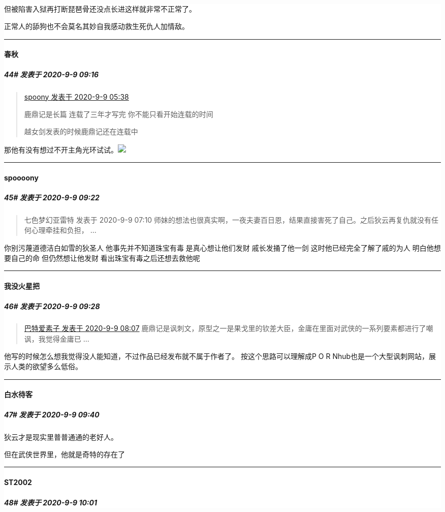 但被陷害入狱再打断琵琶骨还没点长进这样就非常不正常了。

正常人的舔狗也不会莫名其妙自我感动救生死仇人加情敌。


-----

####  春秋  
##### 44#       发表于 2020-9-9 09:16


<blockquote><a href="httphttps://bbs.saraba1st.com/2b/forum.php?mod=redirect&amp;goto=findpost&amp;pid=48682069&amp;ptid=1958832" target="_blank">spoony 发表于 2020-9-9 05:38</a>

鹿鼎记是长篇 连载了三年才写完 你不能只看开始连载的时间


越女剑发表的时候鹿鼎记还在连载中</blockquote>
那他有没有想过不开主角光环试试。<img src="https://static.saraba1st.com/image/smiley/face2017/049.png" referrerpolicy="no-referrer">


-----

####  spoooony  
##### 45#       发表于 2020-9-9 09:22


<blockquote>七色梦幻亚雷特 发表于 2020-9-9 07:10
师妹的想法也很真实啊，一夜夫妻百日恩，结果直接害死了自己。之后狄云再复仇就没有任何心理牵挂和负担， ...</blockquote>
你别污蔑道德洁白如雪的狄圣人 他事先并不知道珠宝有毒 是真心想让他们发财 戚长发捅了他一剑 这时他已经完全了解了戚的为人 明白他想要自己的命 但仍然想让他发财 看出珠宝有毒之后还想去救他呢


-----

####  我没火星把  
##### 46#       发表于 2020-9-9 09:28


<blockquote><a href="httphttps://bbs.saraba1st.com/2b/forum.php?mod=redirect&amp;goto=findpost&amp;pid=48682398&amp;ptid=1958832" target="_blank">巴特爱素子 发表于 2020-9-9 08:07</a>
鹿鼎记是讽刺文，原型之一是果戈里的钦差大臣，金庸在里面对武侠的一系列要素都进行了嘲讽，我觉得金庸已 ...</blockquote>
他写的时候怎么想我觉得没人能知道，不过作品已经发布就不属于作者了。
按这个思路可以理解成P O R Nhub也是一个大型讽刺网站，展示人类的欲望多么低俗。


-----

####  白水待客  
##### 47#       发表于 2020-9-9 09:40


狄云才是现实里普普通通的老好人。

但在武侠世界里，他就是奇特的存在了


-----

####  ST2002  
##### 48#       发表于 2020-9-9 10:01
